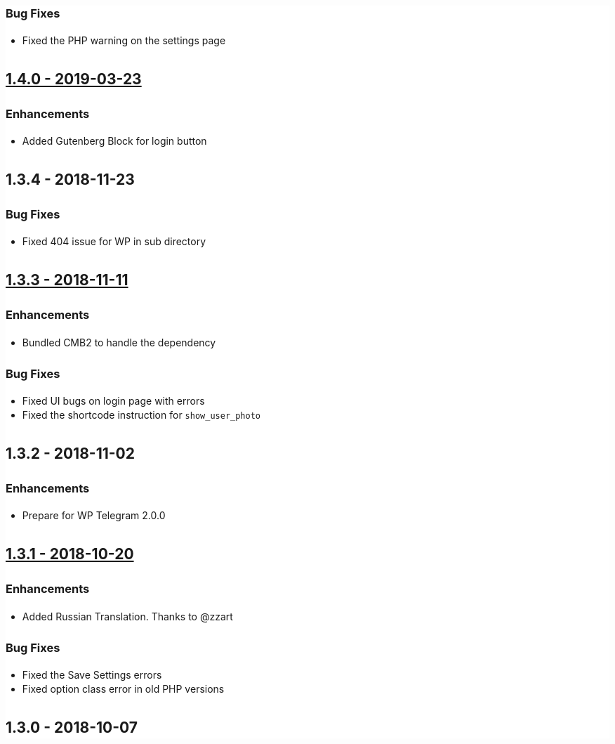 ### Bug Fixes

- Fixed the PHP warning on the settings page

## [1.4.0 - 2019-03-23](https://github.com/wpsocio/wptelegram-login/releases/tag/v1.4.0)

### Enhancements

- Added Gutenberg Block for login button

## 1.3.4 - 2018-11-23

### Bug Fixes

- Fixed 404 issue for WP in sub directory

## [1.3.3 - 2018-11-11](https://github.com/wpsocio/wptelegram-login/releases/tag/1.3.3)

### Enhancements

- Bundled CMB2 to handle the dependency

### Bug Fixes

- Fixed UI bugs on login page with errors
- Fixed the shortcode instruction for `show_user_photo`

## 1.3.2 - 2018-11-02

### Enhancements

- Prepare for WP Telegram 2.0.0

## [1.3.1 - 2018-10-20](https://github.com/wpsocio/wptelegram-login/releases/tag/v1.3.1)

### Enhancements

- Added Russian Translation. Thanks to @zzart

### Bug Fixes

- Fixed the Save Settings errors
- Fixed option class error in old PHP versions

## 1.3.0 - 2018-10-07
